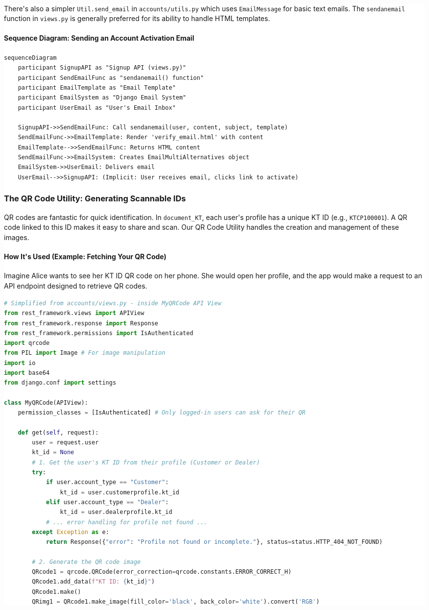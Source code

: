 There's also a simpler `Util.send_email` in `accounts/utils.py` which uses `EmailMessage` for basic text emails. The `sendanemail` function in `views.py` is generally preferred for its ability to handle HTML templates.

#### Sequence Diagram: Sending an Account Activation Email

```mermaid
sequenceDiagram
    participant SignupAPI as "Signup API (views.py)"
    participant SendEmailFunc as "sendanemail() function"
    participant EmailTemplate as "Email Template"
    participant EmailSystem as "Django Email System"
    participant UserEmail as "User's Email Inbox"

    SignupAPI->>SendEmailFunc: Call sendanemail(user, content, subject, template)
    SendEmailFunc->>EmailTemplate: Render 'verify_email.html' with content
    EmailTemplate-->>SendEmailFunc: Returns HTML content
    SendEmailFunc->>EmailSystem: Creates EmailMultiAlternatives object
    EmailSystem->>UserEmail: Delivers email
    UserEmail-->>SignupAPI: (Implicit: User receives email, clicks link to activate)
```

### The QR Code Utility: Generating Scannable IDs

QR codes are fantastic for quick identification. In `document_KT`, each user's profile has a unique KT ID (e.g., `KTCP100001`). A QR code linked to this ID makes it easy to share and scan. Our QR Code Utility handles the creation and management of these images.

#### How It's Used (Example: Fetching Your QR Code)

Imagine Alice wants to see her KT ID QR code on her phone. She would open her profile, and the app would make a request to an API endpoint designed to retrieve QR codes.

```python
# Simplified from accounts/views.py - inside MyQRCode API View
from rest_framework.views import APIView
from rest_framework.response import Response
from rest_framework.permissions import IsAuthenticated
import qrcode
from PIL import Image # For image manipulation
import io
import base64
from django.conf import settings

class MyQRCode(APIView):
    permission_classes = [IsAuthenticated] # Only logged-in users can ask for their QR

    def get(self, request):
        user = request.user
        kt_id = None
        # 1. Get the user's KT ID from their profile (Customer or Dealer)
        try:
            if user.account_type == "Customer":
                kt_id = user.customerprofile.kt_id
            elif user.account_type == "Dealer":
                kt_id = user.dealerprofile.kt_id
            # ... error handling for profile not found ...
        except Exception as e:
            return Response({"error": "Profile not found or incomplete."}, status=status.HTTP_404_NOT_FOUND)

        # 2. Generate the QR code image
        QRcode1 = qrcode.QRCode(error_correction=qrcode.constants.ERROR_CORRECT_H)
        QRcode1.add_data(f"KT ID: {kt_id}")
        QRcode1.make()
        QRimg1 = QRcode1.make_image(fill_color='black', back_color='white').convert('RGB')
```